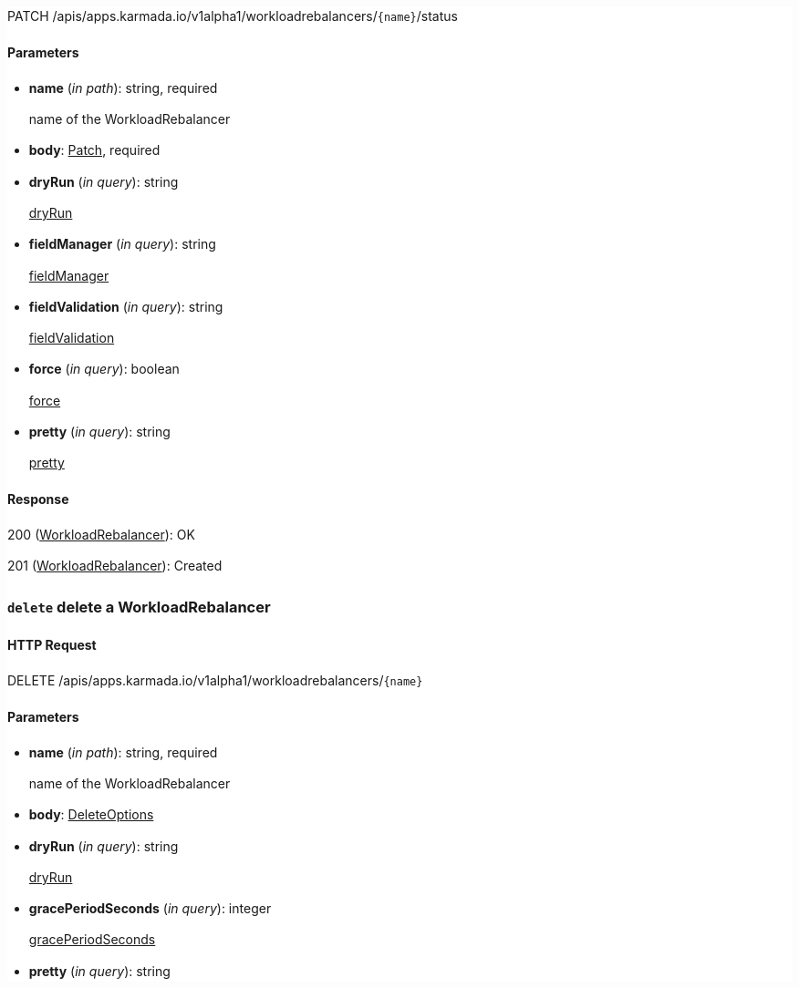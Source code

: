 PATCH /apis/apps.karmada.io/v1alpha1/workloadrebalancers/`{name}`/status

#### Parameters

- **name** (*in path*): string, required

  name of the WorkloadRebalancer

- **body**: [Patch](../common-definitions/patch#patch), required

  

- **dryRun** (*in query*): string

  [dryRun](../common-parameter/common-parameters#dryrun)

- **fieldManager** (*in query*): string

  [fieldManager](../common-parameter/common-parameters#fieldmanager)

- **fieldValidation** (*in query*): string

  [fieldValidation](../common-parameter/common-parameters#fieldvalidation)

- **force** (*in query*): boolean

  [force](../common-parameter/common-parameters#force)

- **pretty** (*in query*): string

  [pretty](../common-parameter/common-parameters#pretty)

#### Response

200 ([WorkloadRebalancer](../app-resources/workload-rebalancer-v1alpha1#workloadrebalancer)): OK

201 ([WorkloadRebalancer](../app-resources/workload-rebalancer-v1alpha1#workloadrebalancer)): Created

### `delete` delete a WorkloadRebalancer

#### HTTP Request

DELETE /apis/apps.karmada.io/v1alpha1/workloadrebalancers/`{name}`

#### Parameters

- **name** (*in path*): string, required

  name of the WorkloadRebalancer

- **body**: [DeleteOptions](../common-definitions/delete-options#deleteoptions)

  

- **dryRun** (*in query*): string

  [dryRun](../common-parameter/common-parameters#dryrun)

- **gracePeriodSeconds** (*in query*): integer

  [gracePeriodSeconds](../common-parameter/common-parameters#graceperiodseconds)

- **pretty** (*in query*): string
